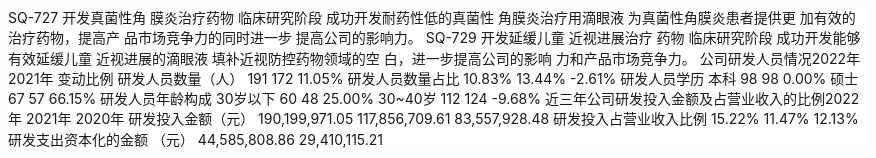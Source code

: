 SQ-727
开发真菌性角
膜炎治疗药物
临床研究阶段
成功开发耐药性低的真菌性
角膜炎治疗用滴眼液
为真菌性角膜炎患者提供更
加有效的治疗药物，提高产
品市场竞争力的同时进一步
提高公司的影响力。
SQ-729
开发延缓儿童
近视进展治疗
药物
临床研究阶段
成功开发能够有效延缓儿童
近视进展的滴眼液
填补近视防控药物领域的空
白，进一步提高公司的影响
力和产品市场竞争力。
公司研发人员情况2022年
2021年
变动比例
研发人员数量（人）
191
172
11.05%
研发人员数量占比
10.83%
13.44%
-2.61%
研发人员学历
本科
98
98
0.00%
硕士
67
57
66.15%
研发人员年龄构成
30岁以下
60
48
25.00%
30~40岁
112
124
-9.68%
近三年公司研发投入金额及占营业收入的比例2022年
2021年
2020年
研发投入金额（元）
190,199,971.05
117,856,709.61
83,557,928.48
研发投入占营业收入比例
15.22%
11.47%
12.13%
研发支出资本化的金额
（元）
44,585,808.86
29,410,115.21